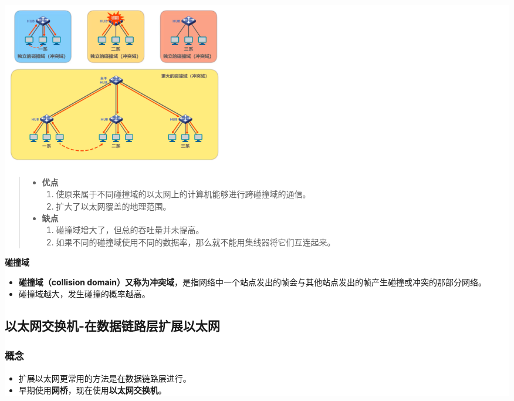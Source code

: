 <img src="./attachments/image-20201015145732275.png" alt="image-20201015145732275" style="zoom:37%;" />

> * **优点**
>   1. 使原来属于不同碰撞域的以太网上的计算机能够进行跨碰撞域的通信。
>   2. 扩大了以太网覆盖的地理范围。
> * **缺点**
>   1. 碰撞域增大了，但总的吞吐量并未提高。
>   2. 如果不同的碰撞域使用不同的数据率，那么就不能用集线器将它们互连起来。 

**碰撞域**

* **碰撞域（collision domain）**又称为**冲突域**，是指网络中一个站点发出的帧会与其他站点发出的帧产生碰撞或冲突的那部分网络。
* 碰撞域越大，发生碰撞的概率越高。



## 以太网交换机-在数据链路层扩展以太网

### 概念

* 扩展以太网更常用的方法是在数据链路层进行。
* 早期使用**网桥**，现在使用**以太网交换机**。

